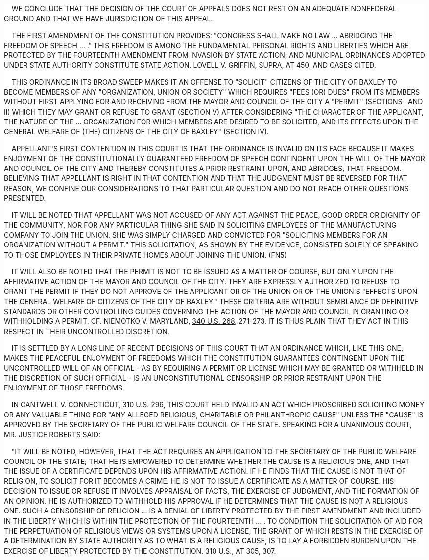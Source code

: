     WE CONCLUDE THAT THE DECISION OF THE COURT OF APPEALS DOES NOT REST ON AN ADEQUATE NONFEDERAL GROUND AND THAT WE HAVE JURISDICTION OF THIS APPEAL.

    THE FIRST AMENDMENT OF THE CONSTITUTION PROVIDES:  "CONGRESS SHALL MAKE NO LAW  ...  ABRIDGING THE FREEDOM OF SPEECH  ...  ."  THIS FREEDOM IS AMONG THE FUNDAMENTAL PERSONAL RIGHTS AND LIBERTIES WHICH ARE PROTECTED BY THE FOURTEENTH AMENDMENT FROM INVASION BY STATE ACTION; AND MUNICIPAL ORDINANCES ADOPTED UNDER STATE AUTHORITY CONSTITUTE STATE ACTION.  LOVELL V. GRIFFIN, SUPRA, AT 450, AND CASES CITED.

    THIS ORDINANCE IN ITS BROAD SWEEP MAKES IT AN OFFENSE TO "SOLICIT" CITIZENS OF THE CITY OF BAXLEY TO BECOME MEMBERS OF ANY "ORGANIZATION, UNION OR SOCIETY" WHICH REQUIRES "FEES (OR) DUES" FROM ITS MEMBERS WITHOUT FIRST APPLYING FOR AND RECEIVING FROM THE MAYOR AND COUNCIL OF THE CITY A "PERMIT" (SECTIONS I AND II) WHICH THEY MAY GRANT OR REFUSE TO GRANT (SECTION V) AFTER CONSIDERING "THE CHARACTER OF THE APPLICANT, THE NATURE OF THE  ...  ORGANIZATION FOR WHICH MEMBERS ARE DESIRED TO BE SOLICITED, AND ITS EFFECTS UPON THE GENERAL WELFARE OF (THE) CITIZENS OF THE CITY OF BAXLEY" (SECTION IV).

    APPELLANT'S FIRST CONTENTION IN THIS COURT IS THAT THE ORDINANCE IS INVALID ON ITS FACE BECAUSE IT MAKES ENJOYMENT OF THE CONSTITUTIONALLY GUARANTEED FREEDOM OF SPEECH CONTINGENT UPON THE WILL OF THE MAYOR AND COUNCIL OF THE CITY AND THEREBY CONSTITUTES A PRIOR RESTRAINT UPON, AND ABRIDGES, THAT FREEDOM.  BELIEVING THAT APPELLANT IS RIGHT IN THAT CONTENTION AND THAT THE JUDGMENT MUST BE REVERSED FOR THAT REASON, WE CONFINE OUR CONSIDERATIONS TO THAT PARTICULAR QUESTION AND DO NOT REACH OTHER QUESTIONS PRESENTED.

    IT WILL BE NOTED THAT APPELLANT WAS NOT ACCUSED OF ANY ACT AGAINST THE PEACE, GOOD ORDER OR DIGNITY OF THE COMMUNITY, NOR FOR ANY PARTICULAR THING SHE SAID IN SOLICITING EMPLOYEES OF THE MANUFACTURING COMPANY TO JOIN THE UNION.  SHE WAS SIMPLY CHARGED AND CONVICTED FOR "SOLICITING MEMBERS FOR AN ORGANIZATION WITHOUT A PERMIT."  THIS SOLICITATION, AS SHOWN BY THE EVIDENCE, CONSISTED SOLELY OF SPEAKING TO THOSE EMPLOYEES IN THEIR PRIVATE HOMES ABOUT JOINING THE UNION.  (FN5)

    IT WILL ALSO BE NOTED THAT THE PERMIT IS NOT TO BE ISSUED AS A MATTER OF COURSE, BUT ONLY UPON THE AFFIRMATIVE ACTION OF THE MAYOR AND COUNCIL OF THE CITY.  THEY ARE EXPRESSLY AUTHORIZED TO REFUSE TO GRANT THE PERMIT IF THEY DO NOT APPROVE OF THE APPLICANT OR OF THE UNION OR OF THE UNION'S "EFFECTS UPON THE GENERAL WELFARE OF CITIZENS OF THE CITY OF BAXLEY."  THESE CRITERIA ARE WITHOUT SEMBLANCE OF DEFINITIVE STANDARDS OR OTHER CONTROLLING GUIDES GOVERNING THE ACTION OF THE MAYOR AND COUNCIL IN GRANTING OR WITHHOLDING A PERMIT.  CF.  NIEMOTKO V. MARYLAND, [340 U.S. 268][/us/courts/scotus/usReporter/340/268], 271-273.  IT IS THUS PLAIN THAT THEY ACT IN THIS RESPECT IN THEIR UNCONTROLLED DISCRETION.

    IT IS SETTLED BY A LONG LINE OF RECENT DECISIONS OF THIS COURT THAT AN ORDINANCE WHICH, LIKE THIS ONE, MAKES THE PEACEFUL ENJOYMENT OF FREEDOMS WHICH THE CONSTITUTION GUARANTEES CONTINGENT UPON THE UNCONTROLLED WILL OF AN OFFICIAL - AS BY REQUIRING A PERMIT OR LICENSE WHICH MAY BE GRANTED OR WITHHELD IN THE DISCRETION OF SUCH OFFICIAL - IS AN UNCONSTITUTIONAL CENSORSHIP OR PRIOR RESTRAINT UPON THE ENJOYMENT OF THOSE FREEDOMS.

    IN CANTWELL V. CONNECTICUT, [310 U.S. 296][/us/courts/scotus/usReporter/310/296], THIS COURT HELD INVALID AN ACT WHICH PROSCRIBED SOLICITING MONEY OR ANY VALUABLE THING FOR "ANY ALLEGED RELIGIOUS, CHARITABLE OR PHILANTHROPIC CAUSE" UNLESS THE "CAUSE" IS APPROVED BY THE SECRETARY OF THE PUBLIC WELFARE COUNCIL OF THE STATE.  SPEAKING FOR A UNANIMOUS COURT, MR. JUSTICE ROBERTS SAID:

    "IT WILL BE NOTED, HOWEVER, THAT THE ACT REQUIRES AN APPLICATION TO THE SECRETARY OF THE PUBLIC WELFARE COUNCIL OF THE STATE; THAT HE IS EMPOWERED TO DETERMINE WHETHER THE CAUSE IS A RELIGIOUS ONE, AND THAT THE ISSUE OF A CERTIFICATE DEPENDS UPON HIS AFFIRMATIVE ACTION.  IF HE FINDS THAT THE CAUSE IS NOT THAT OF RELIGION, TO SOLICIT FOR IT BECOMES A CRIME.  HE IS NOT TO ISSUE A CERTIFICATE AS A MATTER OF COURSE.  HIS DECISION TO ISSUE OR REFUSE IT INVOLVES APPRAISAL OF FACTS, THE EXERCISE OF JUDGMENT, AND THE FORMATION OF AN OPINION.  HE IS AUTHORIZED TO WITHHOLD HIS APPROVAL IF HE DETERMINES THAT THE CAUSE IS NOT A RELIGIOUS ONE.  SUCH A CENSORSHIP OF RELIGION  ...  IS A DENIAL OF LIBERTY PROTECTED BY THE FIRST AMENDMENT AND INCLUDED IN THE LIBERTY WHICH IS WITHIN THE PROTECTION OF THE FOURTEENTH  ...  .  TO CONDITION THE SOLICITATION OF AID FOR THE PERPETUATION OF RELIGIOUS VIEWS OR SYSTEMS UPON A LICENSE, THE GRANT OF WHICH RESTS IN THE EXERCISE OF A DETERMINATION BY STATE AUTHORITY AS TO WHAT IS A RELIGIOUS CAUSE, IS TO LAY A FORBIDDEN BURDEN UPON THE EXERCISE OF LIBERTY PROTECTED BY THE CONSTITUTION.  310 U.S., AT 305, 307.


[/us/courts/scotus/usReporter/355/313]: https://publicdocs.github.io/go/links?ns=uslm-x&ref=%2Fus%2Fcourts%2Fscotus%2FusReporter%2F355%2F313
[/us/courts/scotus/usReporter/269/341]: https://publicdocs.github.io/go/links?ns=uslm-x&ref=%2Fus%2Fcourts%2Fscotus%2FusReporter%2F269%2F341
[/us/courts/scotus/usReporter/296/133]: https://publicdocs.github.io/go/links?ns=uslm-x&ref=%2Fus%2Fcourts%2Fscotus%2FusReporter%2F296%2F133
[/us/courts/scotus/usReporter/303/444]: https://publicdocs.github.io/go/links?ns=uslm-x&ref=%2Fus%2Fcourts%2Fscotus%2FusReporter%2F303%2F444
[/us/courts/scotus/usReporter/263/22]: https://publicdocs.github.io/go/links?ns=uslm-x&ref=%2Fus%2Fcourts%2Fscotus%2FusReporter%2F263%2F22
[/us/courts/scotus/usReporter/253/17]: https://publicdocs.github.io/go/links?ns=uslm-x&ref=%2Fus%2Fcourts%2Fscotus%2FusReporter%2F253%2F17
[/us/courts/scotus/usReporter/283/553]: https://publicdocs.github.io/go/links?ns=uslm-x&ref=%2Fus%2Fcourts%2Fscotus%2FusReporter%2F283%2F553
[/us/courts/scotus/usReporter/303/444]: https://publicdocs.github.io/go/links?ns=uslm-x&ref=%2Fus%2Fcourts%2Fscotus%2FusReporter%2F303%2F444
[/us/courts/scotus/usReporter/316/584]: https://publicdocs.github.io/go/links?ns=uslm-x&ref=%2Fus%2Fcourts%2Fscotus%2FusReporter%2F316%2F584
[/us/courts/scotus/usReporter/319/103]: https://publicdocs.github.io/go/links?ns=uslm-x&ref=%2Fus%2Fcourts%2Fscotus%2FusReporter%2F319%2F103
[/us/courts/scotus/usReporter/340/268]: https://publicdocs.github.io/go/links?ns=uslm-x&ref=%2Fus%2Fcourts%2Fscotus%2FusReporter%2F340%2F268
[/us/courts/scotus/usReporter/310/296]: https://publicdocs.github.io/go/links?ns=uslm-x&ref=%2Fus%2Fcourts%2Fscotus%2FusReporter%2F310%2F296
[/us/courts/scotus/usReporter/307/496]: https://publicdocs.github.io/go/links?ns=uslm-x&ref=%2Fus%2Fcourts%2Fscotus%2FusReporter%2F307%2F496
[/us/courts/scotus/usReporter/308/147]: https://publicdocs.github.io/go/links?ns=uslm-x&ref=%2Fus%2Fcourts%2Fscotus%2FusReporter%2F308%2F147
[/us/courts/scotus/usReporter/318/418]: https://publicdocs.github.io/go/links?ns=uslm-x&ref=%2Fus%2Fcourts%2Fscotus%2FusReporter%2F318%2F418
[/us/courts/scotus/usReporter/319/103]: https://publicdocs.github.io/go/links?ns=uslm-x&ref=%2Fus%2Fcourts%2Fscotus%2FusReporter%2F319%2F103
[/us/courts/scotus/usReporter/316/584]: https://publicdocs.github.io/go/links?ns=uslm-x&ref=%2Fus%2Fcourts%2Fscotus%2FusReporter%2F316%2F584
[/us/courts/scotus/usReporter/340/268]: https://publicdocs.github.io/go/links?ns=uslm-x&ref=%2Fus%2Fcourts%2Fscotus%2FusReporter%2F340%2F268
[/us/courts/scotus/usReporter/340/290]: https://publicdocs.github.io/go/links?ns=uslm-x&ref=%2Fus%2Fcourts%2Fscotus%2FusReporter%2F340%2F290
[/us/courts/scotus/usReporter/323/516]: https://publicdocs.github.io/go/links?ns=uslm-x&ref=%2Fus%2Fcourts%2Fscotus%2FusReporter%2F323%2F516
[/us/usc/t28/s1257]: https://publicdocs.github.io/go/links?ns=uslm&ref=%2Fus%2Fusc%2Ft28%2Fs1257
[/us/stat/1/73]: https://publicdocs.github.io/go/links?ns=uslm&ref=%2Fus%2Fstat%2F1%2F73
[/us/courts/scotus/usReporter/269/341]: https://publicdocs.github.io/go/links?ns=uslm-x&ref=%2Fus%2Fcourts%2Fscotus%2FusReporter%2F269%2F341
[/us/courts/scotus/usReporter/344/357]: https://publicdocs.github.io/go/links?ns=uslm-x&ref=%2Fus%2Fcourts%2Fscotus%2FusReporter%2F344%2F357
[/us/courts/scotus/usReporter/333/571]: https://publicdocs.github.io/go/links?ns=uslm-x&ref=%2Fus%2Fcourts%2Fscotus%2FusReporter%2F333%2F571
[/us/courts/scotus/usReporter/256/222]: https://publicdocs.github.io/go/links?ns=uslm-x&ref=%2Fus%2Fcourts%2Fscotus%2FusReporter%2F256%2F222
[/us/courts/scotus/usReporter/113/33]: https://publicdocs.github.io/go/links?ns=uslm-x&ref=%2Fus%2Fcourts%2Fscotus%2FusReporter%2F113%2F33
[/us/courts/scotus/usReporter/297/288]: https://publicdocs.github.io/go/links?ns=uslm-x&ref=%2Fus%2Fcourts%2Fscotus%2FusReporter%2F297%2F288
[/us/courts/scotus/usReporter/219/346]: https://publicdocs.github.io/go/links?ns=uslm-x&ref=%2Fus%2Fcourts%2Fscotus%2FusReporter%2F219%2F346
[/us/courts/scotus/usReporter/262/447]: https://publicdocs.github.io/go/links?ns=uslm-x&ref=%2Fus%2Fcourts%2Fscotus%2FusReporter%2F262%2F447
[/us/courts/scotus/usReporter/264/286]: https://publicdocs.github.io/go/links?ns=uslm-x&ref=%2Fus%2Fcourts%2Fscotus%2FusReporter%2F264%2F286
[/us/courts/scotus/usReporter/264/543]: https://publicdocs.github.io/go/links?ns=uslm-x&ref=%2Fus%2Fcourts%2Fscotus%2FusReporter%2F264%2F543
[/us/courts/scotus/usReporter/233/325]: https://publicdocs.github.io/go/links?ns=uslm-x&ref=%2Fus%2Fcourts%2Fscotus%2FusReporter%2F233%2F325
[/us/courts/scotus/usReporter/204/152]: https://publicdocs.github.io/go/links?ns=uslm-x&ref=%2Fus%2Fcourts%2Fscotus%2FusReporter%2F204%2F152
[/us/courts/scotus/usReporter/263/22]: https://publicdocs.github.io/go/links?ns=uslm-x&ref=%2Fus%2Fcourts%2Fscotus%2FusReporter%2F263%2F22
[/us/courts/scotus/usReporter/139/197]: https://publicdocs.github.io/go/links?ns=uslm-x&ref=%2Fus%2Fcourts%2Fscotus%2FusReporter%2F139%2F197
[/us/courts/scotus/usReporter/144/573]: https://publicdocs.github.io/go/links?ns=uslm-x&ref=%2Fus%2Fcourts%2Fscotus%2FusReporter%2F144%2F573
[/us/courts/scotus/usReporter/187/133]: https://publicdocs.github.io/go/links?ns=uslm-x&ref=%2Fus%2Fcourts%2Fscotus%2FusReporter%2F187%2F133
[/us/courts/scotus/usReporter/202/275]: https://publicdocs.github.io/go/links?ns=uslm-x&ref=%2Fus%2Fcourts%2Fscotus%2FusReporter%2F202%2F275
[/us/courts/scotus/usReporter/204/89]: https://publicdocs.github.io/go/links?ns=uslm-x&ref=%2Fus%2Fcourts%2Fscotus%2FusReporter%2F204%2F89
[/us/courts/scotus/usReporter/214/191]: https://publicdocs.github.io/go/links?ns=uslm-x&ref=%2Fus%2Fcourts%2Fscotus%2FusReporter%2F214%2F191
[/us/courts/scotus/usReporter/231/583]: https://publicdocs.github.io/go/links?ns=uslm-x&ref=%2Fus%2Fcourts%2Fscotus%2FusReporter%2F231%2F583
[/us/stat/38/790]: https://publicdocs.github.io/go/links?ns=uslm&ref=%2Fus%2Fstat%2F38%2F790
[/us/usc/t28/s1257]: https://publicdocs.github.io/go/links?ns=uslm&ref=%2Fus%2Fusc%2Ft28%2Fs1257
[/us/courts/scotus/usReporter/129/52]: https://publicdocs.github.io/go/links?ns=uslm-x&ref=%2Fus%2Fcourts%2Fscotus%2FusReporter%2F129%2F52
[/us/courts/scotus/usReporter/166/648]: https://publicdocs.github.io/go/links?ns=uslm-x&ref=%2Fus%2Fcourts%2Fscotus%2FusReporter%2F166%2F648
[/us/courts/scotus/usReporter/242/532]: https://publicdocs.github.io/go/links?ns=uslm-x&ref=%2Fus%2Fcourts%2Fscotus%2FusReporter%2F242%2F532